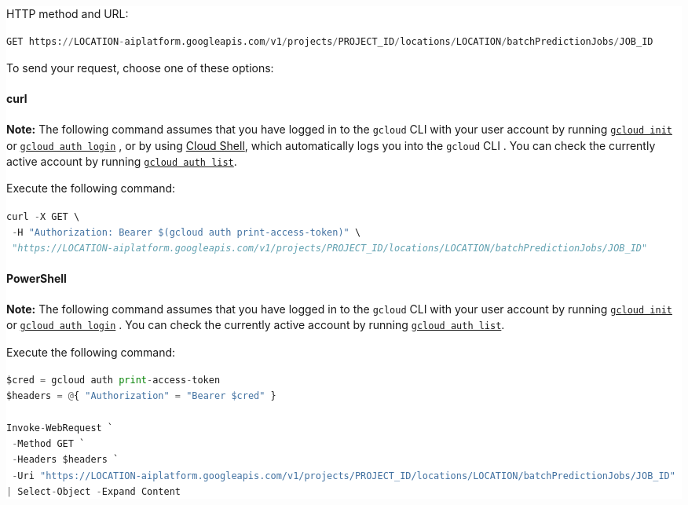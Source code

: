HTTP method and URL:

```python
GET https://LOCATION-aiplatform.googleapis.com/v1/projects/PROJECT_ID/locations/LOCATION/batchPredictionJobs/JOB_ID
```

To send your request, choose one of these options:

#### curl

**Note:**
The following command assumes that you have logged in to
the `gcloud` CLI with your user account by running
[`gcloud init`](https://cloud.google.com/sdk/gcloud/reference/init)
or
[`gcloud auth login`](https://cloud.google.com/sdk/gcloud/reference/auth/login)
, or by using [Cloud Shell](https://cloud.google.com/shell/docs),
which automatically logs you into the `gcloud` CLI
.
You can check the currently active account by running
[`gcloud auth list`](https://cloud.google.com/sdk/gcloud/reference/auth/list).

Execute the following command:

```python
curl -X GET \ 
 -H "Authorization: Bearer $(gcloud auth print-access-token)" \ 
 "https://LOCATION-aiplatform.googleapis.com/v1/projects/PROJECT_ID/locations/LOCATION/batchPredictionJobs/JOB_ID"
```

#### PowerShell

**Note:**
The following command assumes that you have logged in to
the `gcloud` CLI with your user account by running
[`gcloud init`](https://cloud.google.com/sdk/gcloud/reference/init)
or
[`gcloud auth login`](https://cloud.google.com/sdk/gcloud/reference/auth/login)
.
You can check the currently active account by running
[`gcloud auth list`](https://cloud.google.com/sdk/gcloud/reference/auth/list).

Execute the following command:

```python
$cred = gcloud auth print-access-token 
$headers = @{ "Authorization" = "Bearer $cred" } 
 
Invoke-WebRequest ` 
 -Method GET ` 
 -Headers $headers ` 
 -Uri "https://LOCATION-aiplatform.googleapis.com/v1/projects/PROJECT_ID/locations/LOCATION/batchPredictionJobs/JOB_ID" | Select-Object -Expand Content
```
